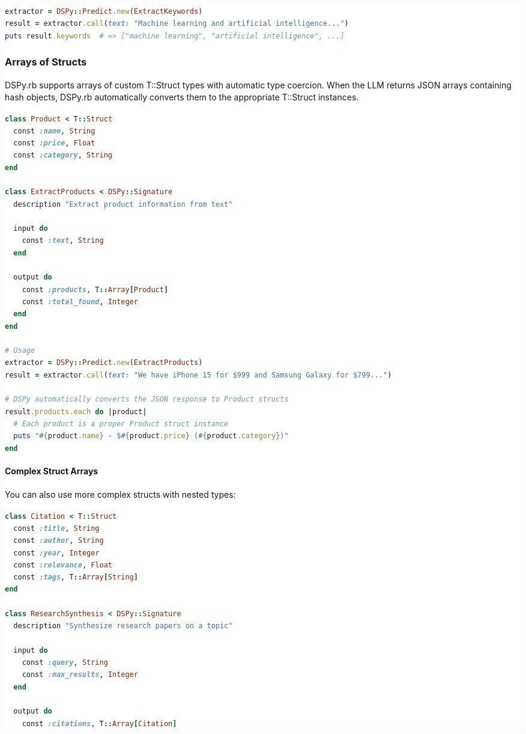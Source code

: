 ```ruby
extractor = DSPy::Predict.new(ExtractKeywords)
result = extractor.call(text: "Machine learning and artificial intelligence...")
puts result.keywords  # => ["machine learning", "artificial intelligence", ...]
```

### Arrays of Structs

DSPy.rb supports arrays of custom T::Struct types with automatic type coercion. When the LLM returns JSON arrays containing hash objects, DSPy.rb automatically converts them to the appropriate T::Struct instances.

```ruby
class Product < T::Struct
  const :name, String
  const :price, Float
  const :category, String
end

class ExtractProducts < DSPy::Signature
  description "Extract product information from text"
  
  input do
    const :text, String
  end
  
  output do
    const :products, T::Array[Product]
    const :total_found, Integer
  end
end

# Usage
extractor = DSPy::Predict.new(ExtractProducts)
result = extractor.call(text: "We have iPhone 15 for $999 and Samsung Galaxy for $799...")

# DSPy automatically converts the JSON response to Product structs
result.products.each do |product|
  # Each product is a proper Product struct instance
  puts "#{product.name} - $#{product.price} (#{product.category})"
end
```

#### Complex Struct Arrays

You can also use more complex structs with nested types:

```ruby
class Citation < T::Struct
  const :title, String
  const :author, String
  const :year, Integer
  const :relevance, Float
  const :tags, T::Array[String]
end

class ResearchSynthesis < DSPy::Signature
  description "Synthesize research papers on a topic"
  
  input do
    const :query, String
    const :max_results, Integer
  end
  
  output do
    const :citations, T::Array[Citation]
```